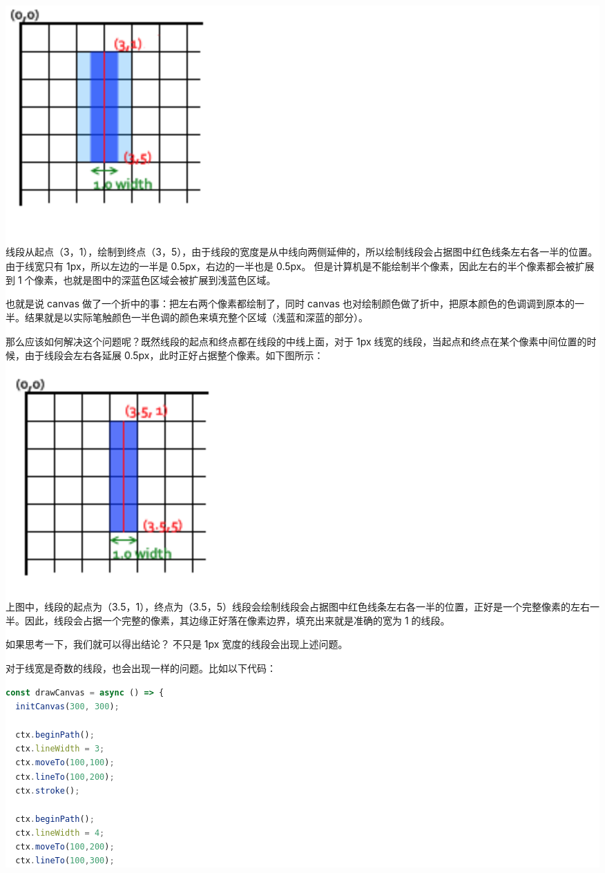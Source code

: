 ![落点像素内](images/canvas-9.png)

线段从起点（3，1），绘制到终点（3，5），由于线段的宽度是从中线向两侧延伸的，所以绘制线段会占据图中红色线条左右各一半的位置。由于线宽只有 1px，所以左边的一半是 0.5px，右边的一半也是 0.5px。 但是计算机是不能绘制半个像素，因此左右的半个像素都会被扩展到 1 个像素，也就是图中的深蓝色区域会被扩展到浅蓝色区域。

也就是说 canvas 做了一个折中的事：把左右两个像素都绘制了，同时 canvas 也对绘制颜色做了折中，把原本颜色的色调调到原本的一半。结果就是以实际笔触颜色一半色调的颜色来填充整个区域（浅蓝和深蓝的部分）。

那么应该如何解决这个问题呢？既然线段的起点和终点都在线段的中线上面，对于 1px 线宽的线段，当起点和终点在某个像素中间位置的时候，由于线段会左右各延展 0.5px，此时正好占据整个像素。如下图所示：

![落点正确的像素](images/canvas-10.png)

上图中，线段的起点为（3.5，1），终点为（3.5，5）线段会绘制线段会占据图中红色线条左右各一半的位置，正好是一个完整像素的左右一半。因此，线段会占据一个完整的像素，其边缘正好落在像素边界，填充出来就是准确的宽为 1 的线段。

如果思考一下，我们就可以得出结论？ 不只是 1px 宽度的线段会出现上述问题。

对于线宽是奇数的线段，也会出现一样的问题。比如以下代码：

``` js
const drawCanvas = async () => {
  initCanvas(300, 300);

  ctx.beginPath();
  ctx.lineWidth = 3;
  ctx.moveTo(100,100);
  ctx.lineTo(100,200);
  ctx.stroke();
  
  ctx.beginPath();
  ctx.lineWidth = 4;
  ctx.moveTo(100,200);
  ctx.lineTo(100,300);
```